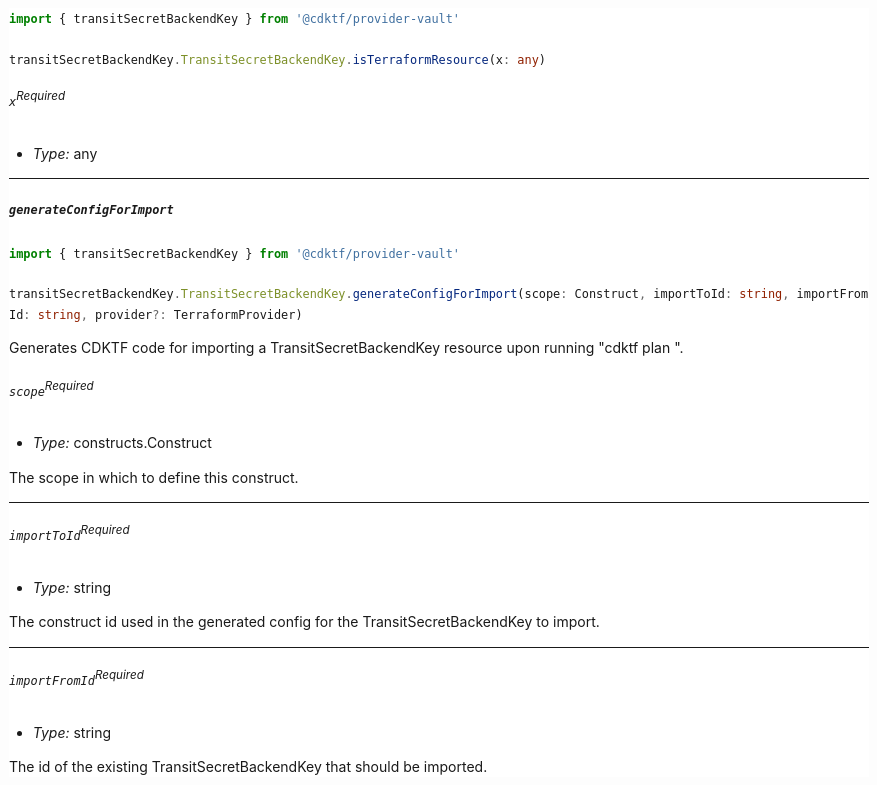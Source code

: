 ```typescript
import { transitSecretBackendKey } from '@cdktf/provider-vault'

transitSecretBackendKey.TransitSecretBackendKey.isTerraformResource(x: any)
```

###### `x`<sup>Required</sup> <a name="x" id="@cdktf/provider-vault.transitSecretBackendKey.TransitSecretBackendKey.isTerraformResource.parameter.x"></a>

- *Type:* any

---

##### `generateConfigForImport` <a name="generateConfigForImport" id="@cdktf/provider-vault.transitSecretBackendKey.TransitSecretBackendKey.generateConfigForImport"></a>

```typescript
import { transitSecretBackendKey } from '@cdktf/provider-vault'

transitSecretBackendKey.TransitSecretBackendKey.generateConfigForImport(scope: Construct, importToId: string, importFromId: string, provider?: TerraformProvider)
```

Generates CDKTF code for importing a TransitSecretBackendKey resource upon running "cdktf plan <stack-name>".

###### `scope`<sup>Required</sup> <a name="scope" id="@cdktf/provider-vault.transitSecretBackendKey.TransitSecretBackendKey.generateConfigForImport.parameter.scope"></a>

- *Type:* constructs.Construct

The scope in which to define this construct.

---

###### `importToId`<sup>Required</sup> <a name="importToId" id="@cdktf/provider-vault.transitSecretBackendKey.TransitSecretBackendKey.generateConfigForImport.parameter.importToId"></a>

- *Type:* string

The construct id used in the generated config for the TransitSecretBackendKey to import.

---

###### `importFromId`<sup>Required</sup> <a name="importFromId" id="@cdktf/provider-vault.transitSecretBackendKey.TransitSecretBackendKey.generateConfigForImport.parameter.importFromId"></a>

- *Type:* string

The id of the existing TransitSecretBackendKey that should be imported.
